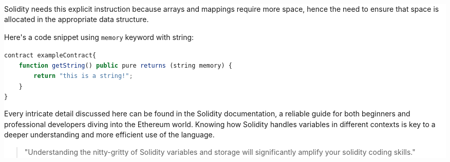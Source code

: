 Solidity needs this explicit instruction because arrays and mappings require more space, hence the need to ensure that space is allocated in the appropriate data structure.

Here's a code snippet using `memory` keyword with string:

```javascript
contract exampleContract{
    function getString() public pure returns (string memory) {
        return "this is a string!";
    }
}
```

Every intricate detail discussed here can be found in the Solidity documentation, a reliable guide for both beginners and professional developers diving into the Ethereum world. Knowing how Solidity handles variables in different contexts is key to a deeper understanding and more efficient use of the language.

> "Understanding the nitty-gritty of Solidity variables and storage will significantly amplify your solidity coding skills."
